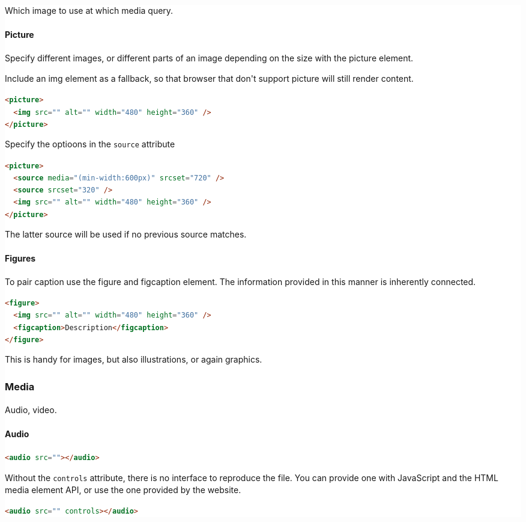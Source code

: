 Which image to use at which media query.

#### Picture

Specify different images, or different parts of an image depending on the size with the picture element.

Include an img element as a fallback, so that browser that don't support picture will still render content.

```html
<picture>
  <img src="" alt="" width="480" height="360" />
</picture>
```

Specify the optioons in the `source` attribute

```html
<picture>
  <source media="(min-width:600px)" srcset="720" />
  <source srcset="320" />
  <img src="" alt="" width="480" height="360" />
</picture>
```

The latter source will be used if no previous source matches.

#### Figures

To pair caption use the figure and figcaption element. The information provided in this manner is inherently connected.

```html
<figure>
  <img src="" alt="" width="480" height="360" />
  <figcaption>Description</figcaption>
</figure>
```

This is handy for images, but also illustrations, or again graphics.

### Media

Audio, video.

#### Audio

```html
<audio src=""></audio>
```

Without the `controls` attribute, there is no interface to reproduce the file. You can provide one with JavaScript and the HTML media element API, or use the one provided by the website.

```html
<audio src="" controls></audio>
```
